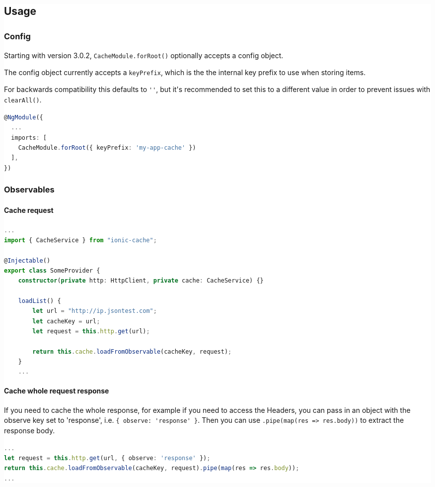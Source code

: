```ts
```

## Usage

### Config

Starting with version 3.0.2, `CacheModule.forRoot()` optionally accepts a config object.

The config object currently accepts a `keyPrefix`, which is the the internal key prefix to use when storing items.

For backwards compatibility this defaults to `''`, but it's recommended to set this to a different value in order to prevent issues with `clearAll()`.

```ts
@NgModule({
  ...
  imports: [
    CacheModule.forRoot({ keyPrefix: 'my-app-cache' })
  ],
})
```

### Observables

#### Cache request

```ts
...
import { CacheService } from "ionic-cache";

@Injectable()
export class SomeProvider {
    constructor(private http: HttpClient, private cache: CacheService) {}

    loadList() {
        let url = "http://ip.jsontest.com";
        let cacheKey = url;
        let request = this.http.get(url);

        return this.cache.loadFromObservable(cacheKey, request);
    }
    ...
```

#### Cache whole request response

If you need to cache the whole response, for example if you need to access the Headers, you can pass in an object with the observe key set to 'response', i.e. `{ observe: 'response' }`. Then you can use `.pipe(map(res => res.body))` to extract the response body.

```ts
...
let request = this.http.get(url, { observe: 'response' });
return this.cache.loadFromObservable(cacheKey, request).pipe(map(res => res.body));
...
```
